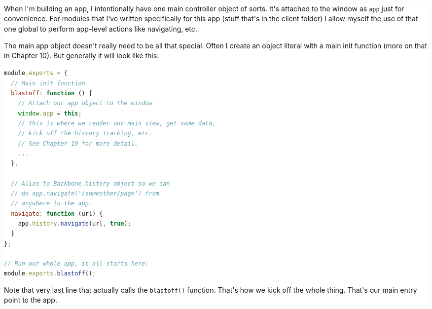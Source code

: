 When I'm building an app, I intentionally have one main controller object of sorts. It's attached to the window as `app` just for convenience. For modules that I've written specifically for this app (stuff that's in the client folder) I allow myself the use of that one global to perform app-level actions like navigating, etc.

The main app object doesn't really need to be all that special. Often I create an object literal with a main init function (more on that in Chapter 10). But generally it will look like this:

```javascript
module.exports = {
  // Main init function
  blastoff: function () { 
    // Attach our app object to the window
    window.app = this;
    // This is where we render our main view, get some data,
    // kick off the history tracking, etc.
    // See Chapter 10 for more detail.
    ... 
  },

  // Alias to Backbone.history object so we can
  // do app.navigate('/someother/page') from 
  // anywhere in the app.
  navigate: function (url) {
    app.history.navigate(url, true);
  }
};

// Run our whole app, it all starts here:
module.exports.blastoff();
```


Note that very last line that actually calls the `blastoff()` function. That's how we kick off the whole thing. That's our main entry point to the app.

